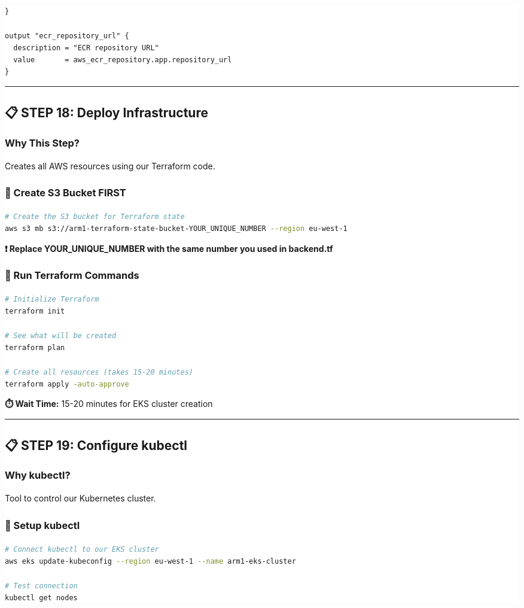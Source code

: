 ```hcl
}

output "ecr_repository_url" {
  description = "ECR repository URL"
  value       = aws_ecr_repository.app.repository_url
}
```

---

## 📋 STEP 18: Deploy Infrastructure

### Why This Step?
Creates all AWS resources using our Terraform code.

### 🔧 Create S3 Bucket FIRST
```bash
# Create the S3 bucket for Terraform state
aws s3 mb s3://arm1-terraform-state-bucket-YOUR_UNIQUE_NUMBER --region eu-west-1
```
**❗ Replace YOUR_UNIQUE_NUMBER with the same number you used in backend.tf**

### 🔧 Run Terraform Commands
```bash
# Initialize Terraform
terraform init

# See what will be created
terraform plan

# Create all resources (takes 15-20 minutes)
terraform apply -auto-approve
```

**⏱️ Wait Time:** 15-20 minutes for EKS cluster creation

---

## 📋 STEP 19: Configure kubectl

### Why kubectl?
Tool to control our Kubernetes cluster.

### 🔧 Setup kubectl
```bash
# Connect kubectl to our EKS cluster
aws eks update-kubeconfig --region eu-west-1 --name arm1-eks-cluster

# Test connection
kubectl get nodes
```
